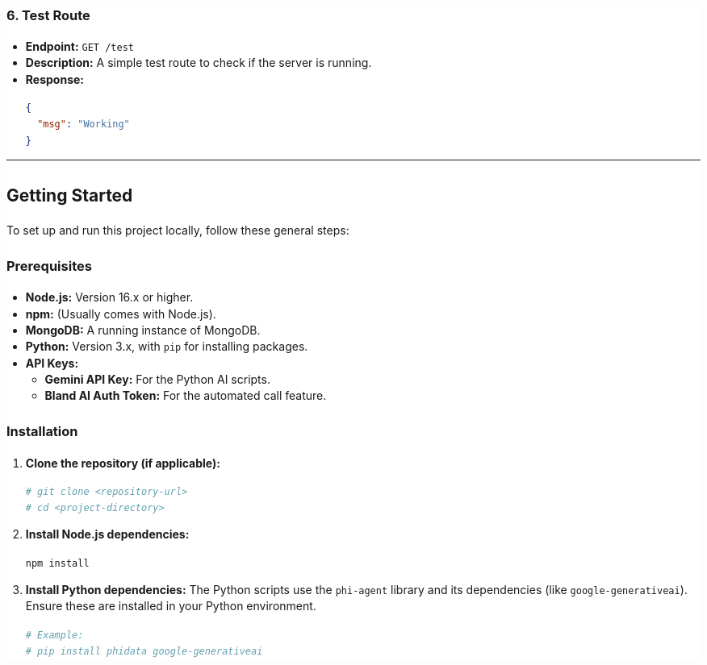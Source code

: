 
### 6. Test Route

*   **Endpoint:** `GET /test`
*   **Description:** A simple test route to check if the server is running.
*   **Response:**
    ```json
    {
      "msg": "Working"
    }
    ```

---

## Getting Started

To set up and run this project locally, follow these general steps:

### Prerequisites

*   **Node.js:** Version 16.x or higher.
*   **npm:** (Usually comes with Node.js).
*   **MongoDB:** A running instance of MongoDB.
*   **Python:** Version 3.x, with `pip` for installing packages.
*   **API Keys:**
    *   **Gemini API Key:** For the Python AI scripts.
    *   **Bland AI Auth Token:** For the automated call feature.

### Installation

1.  **Clone the repository (if applicable):**
    ```bash
    # git clone <repository-url>
    # cd <project-directory>
    ```
2.  **Install Node.js dependencies:**
    ```bash
    npm install
    ```
3.  **Install Python dependencies:**
    The Python scripts use the `phi-agent` library and its dependencies (like `google-generativeai`). Ensure these are installed in your Python environment.
    ```bash
    # Example:
    # pip install phidata google-generativeai
    ```
